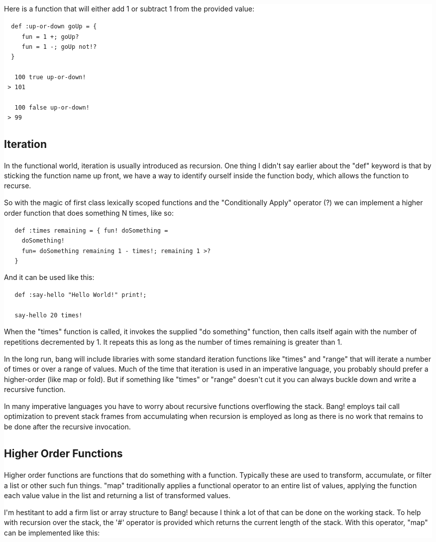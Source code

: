 Here is a function that will either add 1 or subtract 1 from the provided value:

      def :up-or-down goUp = { 
         fun = 1 +; goUp?
         fun = 1 -; goUp not!?
      }
    
       100 true up-or-down!
     > 101 
    
       100 false up-or-down!
     > 99 

## Iteration

In the functional world, iteration is usually introduced as recursion.  One thing I didn't say earlier about the "def" keyword is that by sticking the function name up front, we have a way to identify ourself inside the function body, which allows the function to recurse.

So with the magic of first class lexically scoped functions and the "Conditionally Apply" operator (?) we can implement a higher order function that does something N times, like so:

       def :times remaining = { fun! doSomething =
         doSomething!
         fun= doSomething remaining 1 - times!; remaining 1 >?
       }

And it can be used like this:

       def :say-hello "Hello World!" print!;
    
       say-hello 20 times!

When the "times" function is called, it invokes the supplied "do something" function, then calls itself again with the number of repetitions decremented by 1.  It repeats this as long as the number of times remaining is greater than 1.

In the long run, bang will include libraries with some standard iteration functions like "times" and "range" that will iterate a number of times or over a range of values.  Much of the time that iteration is used in an imperative language, you probably should prefer a higher-order (like map or fold).  But if something like "times" or "range" doesn't cut it you can always buckle down and write a recursive function.

In many imperative languages you have to worry about recursive functions overflowing the stack.  Bang! employs tail call optimization to prevent stack frames from accumulating when recursion is employed as long as there is no work that remains to be done after the recursive invocation.

## Higher Order Functions

Higher order functions are functions that do something with a function.  Typically these are used to transform, accumulate, or filter a list or other such fun things.  "map" traditionally applies a functional operator to an entire list of values, applying the function each value value in the list and returning a list of transformed values.

I'm hestitant to add a firm list or array structure to Bang! because I think a lot of that can be done on the working stack.  To help with recursion over the stack, the '#' operator is provided which returns the current length of the stack.  With this operator, "map" can be implemented like this:
